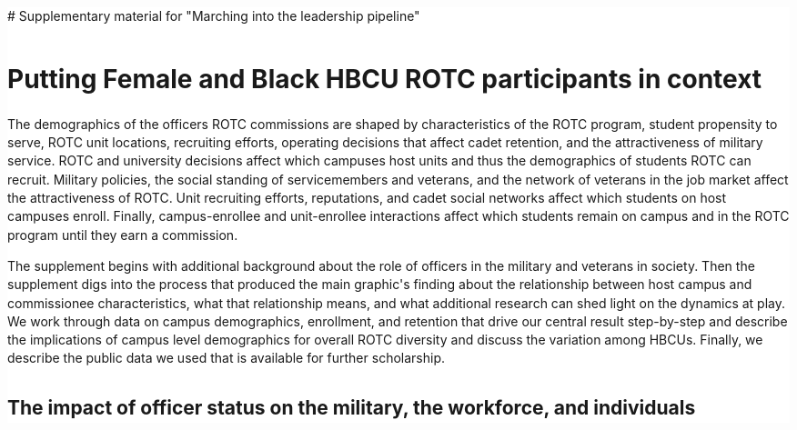 <head>
<meta charset="utf-8" />
<style>
@page {
  size: 210mm 297mm; 
  /* Chrome sets own margins, we change these printer settings */
  margin: 27mm 16mm 27mm 16mm; 
}
    img {
        width: 100%;
    }

  table {
  border-collapse: collapse;
}

td, th {
  border: 1px solid black;
  padding: 6px;
}

</style>
</head>
# Supplementary material for "Marching into the leadership pipeline"

# Putting Female and Black HBCU ROTC participants in context

The demographics of the officers ROTC commissions are shaped by characteristics of the ROTC program, student propensity to serve, ROTC unit locations, recruiting efforts, operating decisions that affect cadet retention, and the attractiveness of military service.   ROTC and university decisions affect which campuses host units and thus the demographics of students ROTC can recruit. Military policies, the social standing of servicemembers and veterans, and the network of veterans in the job market affect the attractiveness of ROTC.  Unit recruiting efforts, reputations, and cadet social networks affect which students on host campuses enroll. Finally, campus-enrollee and unit-enrollee interactions affect which students remain on campus and in the ROTC program until they earn a commission.

The supplement begins with additional background about the role of officers in the military and veterans in society.  Then the supplement digs into the process that produced the main graphic's finding about the relationship between host campus and commissionee characteristics, what that relationship means, and what additional research can shed light on the dynamics at play.  We work through data on campus demographics, enrollment, and retention that drive our central result step-by-step and describe the implications of campus level demographics for overall ROTC diversity and discuss the variation among HBCUs.  Finally, we describe the public data we used that is available for further scholarship.

## The impact of officer status on the military, the workforce, and individuals
